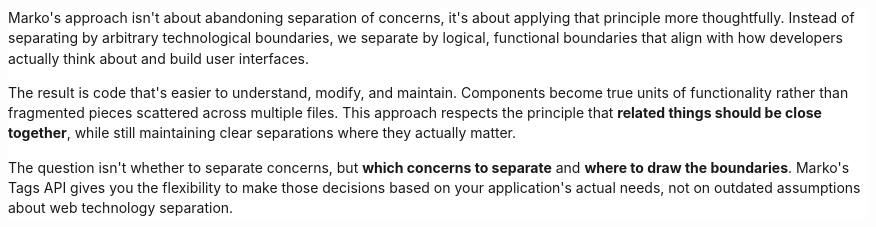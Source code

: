 Marko's approach isn't about abandoning separation of concerns, it's about applying that principle more thoughtfully. Instead of separating by arbitrary technological boundaries, we separate by logical, functional boundaries that align with how developers actually think about and build user interfaces.

The result is code that's easier to understand, modify, and maintain. Components become true units of functionality rather than fragmented pieces scattered across multiple files. This approach respects the principle that **related things should be close together**, while still maintaining clear separations where they actually matter.

The question isn't whether to separate concerns, but **which concerns to separate** and **where to draw the boundaries**. Marko's Tags API gives you the flexibility to make those decisions based on your application's actual needs, not on outdated assumptions about web technology separation.
